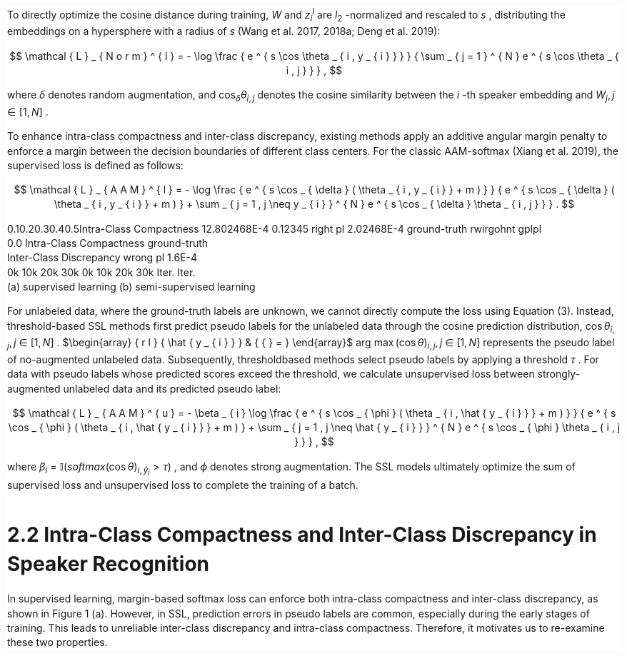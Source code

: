 To directly optimize the cosine distance during training, $W$ and $z _ { i } ^ { l }$ are $l _ { 2 }$ -normalized and rescaled to $s$ , distributing the embeddings on a hypersphere with a radius of $s$ (Wang et al. 2017, 2018a; Deng et al. 2019):

$$
\mathcal { L } _ { N o r m } ^ { l } = - \log \frac { e ^ { s \cos \theta _ { i , y _ { i } } } } { \sum _ { j = 1 } ^ { N } e ^ { s \cos \theta _ { i , j } } } ,
$$

where $\delta$ denotes random augmentation, and $\cos _ { \delta } \theta _ { i , j }$ denotes the cosine similarity between the $i$ -th speaker embedding and $W _ { j } , j \in [ 1 , N ]$ .

To enhance intra-class compactness and inter-class discrepancy, existing methods apply an additive angular margin penalty to enforce a margin between the decision boundaries of different class centers. For the classic AAM-softmax (Xiang et al. 2019), the supervised loss is defined as follows:

$$
\mathcal { L } _ { A A M } ^ { l } = - \log \frac { e ^ { s \cos _ { \delta } ( \theta _ { i , y _ { i } } + m ) } } { e ^ { s \cos _ { \delta } ( \theta _ { i , y _ { i } } + m ) } + \sum _ { j = 1 , j \neq y _ { i } } ^ { N } e ^ { s \cos _ { \delta } \theta _ { i , j } } } .
$$

0.10.20.30.40.5Intra-Class Compactness 12.802468E-4 0.12345 right pl 2.02468E-4 ground-truth rwirgohnt gplpl   
0.0 Intra-Class Compactness ground-truth   
Inter-Class Discrepancy wrong pl 1.6E-4   
0k 10k 20k 30k 0k 10k 20k 30k Iter. Iter.   
(a) supervised learning (b) semi-supervised learning

For unlabeled data, where the ground-truth labels are unknown, we cannot directly compute the loss using Equation (3). Instead, threshold-based SSL methods first predict pseudo labels for the unlabeled data through the cosine prediction distribution, $\cos \theta _ { i , j } , j ~ \in ~ [ 1 , N ]$ . $\begin{array} { r l } { \hat { y _ { i } } } & { { } = } \end{array}$ arg $\operatorname* { m a x } ( \cos \theta ) _ { i , j } , j \ \in \ [ 1 , N ]$ represents the pseudo label of no-augmented unlabeled data. Subsequently, thresholdbased methods select pseudo labels by applying a threshold $\tau$ . For data with pseudo labels whose predicted scores exceed the threshold, we calculate unsupervised loss between strongly-augmented unlabeled data and its predicted pseudo label:

$$
\mathcal { L } _ { A A M } ^ { u } = - \beta _ { i } \log \frac { e ^ { s \cos _ { \phi } ( \theta _ { i , \hat { y _ { i } } } + m ) } } { e ^ { s \cos _ { \phi } ( \theta _ { i , \hat { y _ { i } } } + m ) } + \sum _ { j = 1 , j \neq \hat { y _ { i } } } ^ { N } e ^ { s \cos _ { \phi } \theta _ { i , j } } } ,
$$

where $\beta _ { i } ~ = ~ \mathbb { I } ( s o f t m a x ( \cos \theta ) _ { i , \hat { y } _ { i } } > \tau )$ , and $\phi$ denotes strong augmentation. The SSL models ultimately optimize the sum of supervised loss and unsupervised loss to complete the training of a batch.

# 2.2 Intra-Class Compactness and Inter-Class Discrepancy in Speaker Recognition

In supervised learning, margin-based softmax loss can enforce both intra-class compactness and inter-class discrepancy, as shown in Figure 1 (a). However, in SSL, prediction errors in pseudo labels are common, especially during the early stages of training. This leads to unreliable inter-class discrepancy and intra-class compactness. Therefore, it motivates us to re-examine these two properties.
